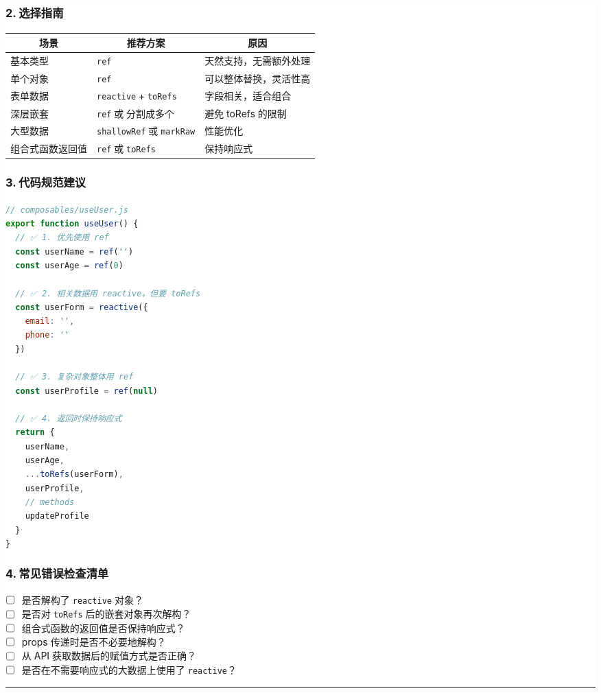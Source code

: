 ### 2. **选择指南**

| 场景 | 推荐方案 | 原因 |
|------|---------|------|
| 基本类型 | `ref` | 天然支持，无需额外处理 |
| 单个对象 | `ref` | 可以整体替换，灵活性高 |
| 表单数据 | `reactive` + `toRefs` | 字段相关，适合组合 |
| 深层嵌套 | `ref` 或 分割成多个 | 避免 toRefs 的限制 |
| 大型数据 | `shallowRef` 或 `markRaw` | 性能优化 |
| 组合式函数返回值 | `ref` 或 `toRefs` | 保持响应式 |

### 3. **代码规范建议**

```javascript
// composables/useUser.js
export function useUser() {
  // ✅ 1. 优先使用 ref
  const userName = ref('')
  const userAge = ref(0)
  
  // ✅ 2. 相关数据用 reactive，但要 toRefs
  const userForm = reactive({
    email: '',
    phone: ''
  })
  
  // ✅ 3. 复杂对象整体用 ref
  const userProfile = ref(null)
  
  // ✅ 4. 返回时保持响应式
  return {
    userName,
    userAge,
    ...toRefs(userForm),
    userProfile,
    // methods
    updateProfile
  }
}
```

### 4. **常见错误检查清单**

- [ ] 是否解构了 `reactive` 对象？
- [ ] 是否对 `toRefs` 后的嵌套对象再次解构？
- [ ] 组合式函数的返回值是否保持响应式？
- [ ] props 传递时是否不必要地解构？
- [ ] 从 API 获取数据后的赋值方式是否正确？
- [ ] 是否在不需要响应式的大数据上使用了 `reactive`？

---